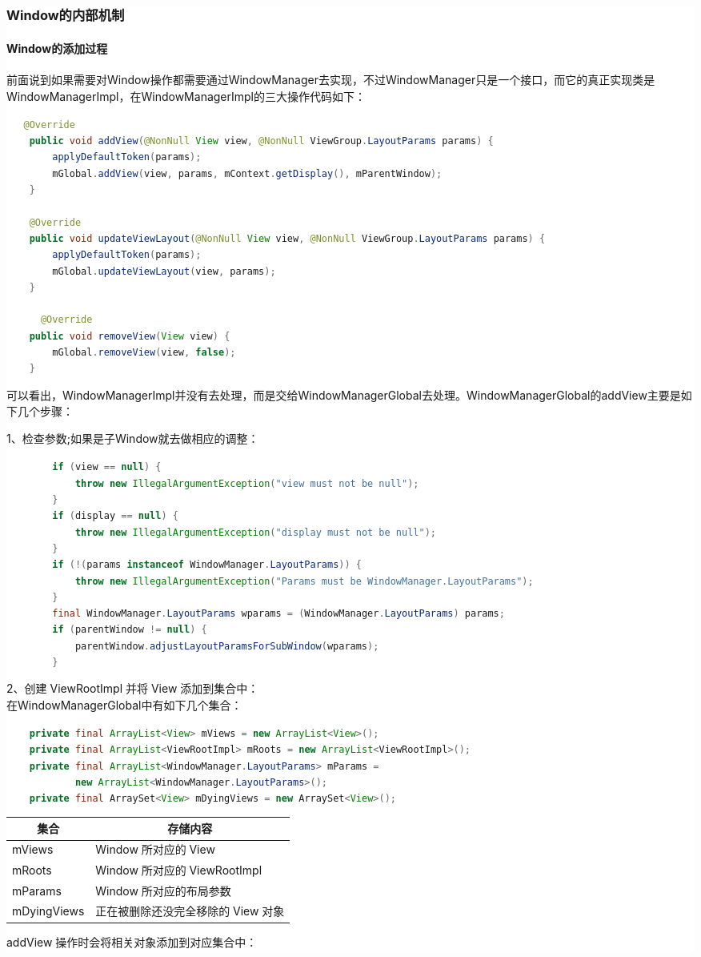 
### Window的内部机制
#### Window的添加过程
前面说到如果需要对Window操作都需要通过WindowManager去实现，不过WindowManager只是一个接口，而它的真正实现类是WindowManagerImpl，在WindowManagerImpl的三大操作代码如下：

```java
   @Override
    public void addView(@NonNull View view, @NonNull ViewGroup.LayoutParams params) {
        applyDefaultToken(params);
        mGlobal.addView(view, params, mContext.getDisplay(), mParentWindow);
    }

    @Override
    public void updateViewLayout(@NonNull View view, @NonNull ViewGroup.LayoutParams params) {
        applyDefaultToken(params);
        mGlobal.updateViewLayout(view, params);
    }
    
      @Override
    public void removeView(View view) {
        mGlobal.removeView(view, false);
    }

```
可以看出，WindowManagerImpl并没有去处理，而是交给WindowManagerGlobal去处理。WindowManagerGlobal的addView主要是如下几个步骤：

1、检查参数;如果是子Window就去做相应的调整：

```java
        if (view == null) {
            throw new IllegalArgumentException("view must not be null");
        }
        if (display == null) {
            throw new IllegalArgumentException("display must not be null");
        }
        if (!(params instanceof WindowManager.LayoutParams)) {
            throw new IllegalArgumentException("Params must be WindowManager.LayoutParams");
        }
        final WindowManager.LayoutParams wparams = (WindowManager.LayoutParams) params;
        if (parentWindow != null) {
            parentWindow.adjustLayoutParamsForSubWindow(wparams);
        }
```
2、创建 ViewRootImpl 并将 View 添加到集合中：  
在WindowManagerGlobal中有如下几个集合：

```java 
    private final ArrayList<View> mViews = new ArrayList<View>();
    private final ArrayList<ViewRootImpl> mRoots = new ArrayList<ViewRootImpl>();
    private final ArrayList<WindowManager.LayoutParams> mParams =
            new ArrayList<WindowManager.LayoutParams>();
    private final ArraySet<View> mDyingViews = new ArraySet<View>();
```
|集合|存储内容|
|---|---|
|mViews|Window 所对应的 View|
|mRoots|Window 所对应的 ViewRootImpl|
|mParams|Window 所对应的布局参数|
|mDyingViews|正在被删除还没完全移除的 View 对象|
addView 操作时会将相关对象添加到对应集合中：
